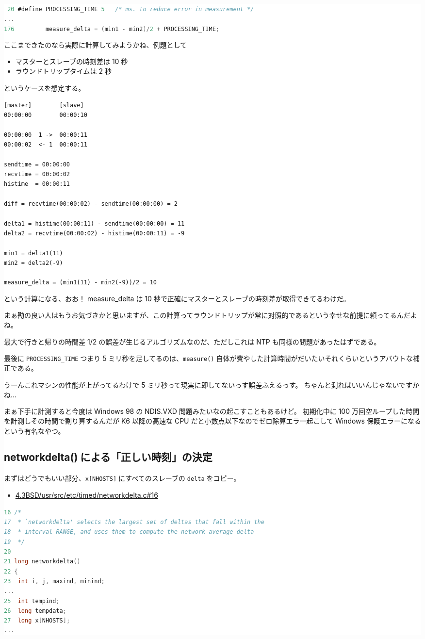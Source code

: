 ``` c
 20 #define PROCESSING_TIME	5 	/* ms. to reduce error in measurement */
...
176 		measure_delta = (min1 - min2)/2 + PROCESSING_TIME;
```

ここまできたのなら実際に計算してみようかね、例題として

- マスターとスレーブの時刻差は 10 秒
- ラウンドトリップタイムは 2 秒

というケースを想定する。

``` plaintext
[master]        [slave]
00:00:00        00:00:10

00:00:00  1 ->  00:00:11
00:00:02  <- 1  00:00:11

sendtime = 00:00:00
recvtime = 00:00:02
histime  = 00:00:11

diff = recvtime(00:00:02) - sendtime(00:00:00) = 2

delta1 = histime(00:00:11) - sendtime(00:00:00) = 11
delta2 = recvtime(00:00:02) - histime(00:00:11) = -9

min1 = delta1(11)
min2 = delta2(-9)

measure_delta = (min1(11) - min2(-9))/2 = 10
```

という計算になる、おお！ measure_delta は 10 秒で正確にマスターとスレーブの時刻差が取得できてるわけだ。

まぁ勘の良い人はもうお気づきかと思いますが、この計算ってラウンドトリップが常に対照的であるという幸せな前提に頼ってるんだよね。

最大で行きと帰りの時間差 1/2 の誤差が生じるアルゴリズムなのだ、ただしこれは NTP も同様の問題があったはずである。

最後に `PROCESSING_TIME` つまり 5 ミリ秒を足してるのは、`measure()` 自体が費やした計算時間がだいたいそれくらいというアバウトな補正である。

うーんこれマシンの性能が上がってるわけで 5 ミリ秒って現実に即してないっす誤差ふえるっす。
ちゃんと測ればいいんじゃないですかね…

まぁ下手に計測すると今度は Windows 98 の NDIS.VXD 問題みたいなの起こすこともあるけど。
初期化中に 100 万回空ループした時間を計測しその時間で割り算するんだが K6 以降の高速な CPU だと小数点以下なのでゼロ除算エラー起こして Windows 保護エラーになるという有名なやつ。

## networkdelta() による「正しい時刻」の決定

まずはどうでもいい部分、`x[NHOSTS]` にすべてのスレーブの `delta` をコピー。

- [4.3BSD/usr/src/etc/timed/networkdelta.c#16](https://www.tuhs.org/cgi-bin/utree.pl?file=4.3BSD/usr/src/etc/timed/networkdelta.c)

``` c
16 /*
17  * `networkdelta' selects the largest set of deltas that fall within the
18  * interval RANGE, and uses them to compute the network average delta 
19  */
20 
21 long networkdelta()
22 {
23 	int i, j, maxind, minind;
...
25 	int tempind;
26 	long tempdata;
27 	long x[NHOSTS];
...
```